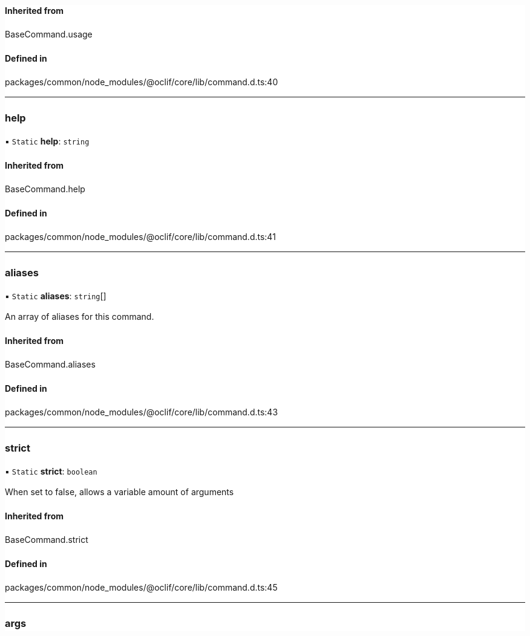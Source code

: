 #### Inherited from

BaseCommand.usage

#### Defined in

packages/common/node_modules/@oclif/core/lib/command.d.ts:40

___

### help

▪ `Static` **help**: `string`

#### Inherited from

BaseCommand.help

#### Defined in

packages/common/node_modules/@oclif/core/lib/command.d.ts:41

___

### aliases

▪ `Static` **aliases**: `string`[]

An array of aliases for this command.

#### Inherited from

BaseCommand.aliases

#### Defined in

packages/common/node_modules/@oclif/core/lib/command.d.ts:43

___

### strict

▪ `Static` **strict**: `boolean`

When set to false, allows a variable amount of arguments

#### Inherited from

BaseCommand.strict

#### Defined in

packages/common/node_modules/@oclif/core/lib/command.d.ts:45

___

### args
